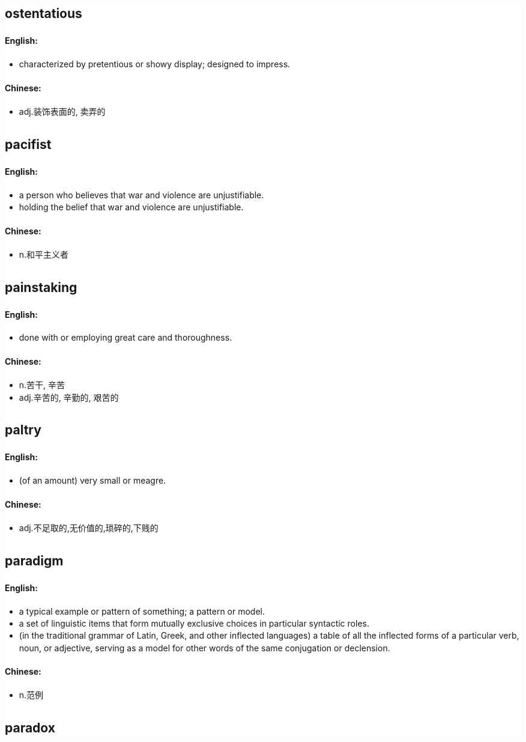 ## ostentatious

#### English:
  - characterized by pretentious or showy display; designed to impress.

#### Chinese:
  - adj.装饰表面的, 卖弄的

## pacifist

#### English:
  - a person who believes that war and violence are unjustifiable.
  - holding the belief that war and violence are unjustifiable.

#### Chinese:
  - n.和平主义者

## painstaking

#### English:
  - done with or employing great care and thoroughness.

#### Chinese:
  - n.苦干, 辛苦
  - adj.辛苦的, 辛勤的, 艰苦的

## paltry

#### English:
  - (of an amount) very small or meagre.

#### Chinese:
  - adj.不足取的,无价值的,琐碎的,下贱的

## paradigm

#### English:
  - a typical example or pattern of something; a pattern or model.
  - a set of linguistic items that form mutually exclusive choices in particular syntactic roles.
  - (in the traditional grammar of Latin, Greek, and other inflected languages) a table of all the inflected forms of a particular verb, noun, or adjective, serving as a model for other words of the same conjugation or declension.

#### Chinese:
  - n.范例

## paradox
